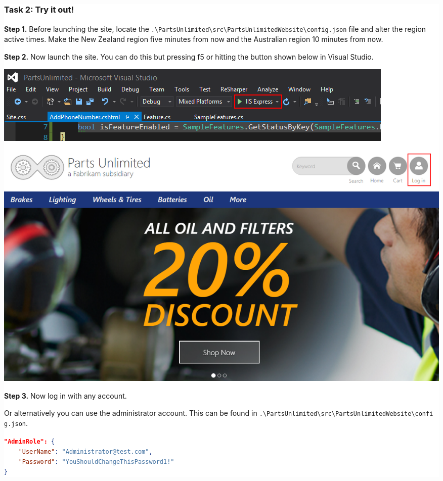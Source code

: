 ### Task 2: Try it out!

**Step 1.** Before launching the site, locate the  `.\PartsUnlimited\src\PartsUnlimitedWebsite\config.json` file and alter the region active times. Make the New Zealand region five minutes from now and the Australian region 10 minutes from now.

**Step 2.** Now launch the site. You can do this but pressing f5 or hitting the button shown below in Visual Studio.

![](<media/iis-express.png>)

![](<media/splash.png>)

**Step 3.** Now log in with any account.

Or alternatively you can use the administrator account. This can be found in `.\PartsUnlimited\src\PartsUnlimitedWebsite\config.json`.

```json
"AdminRole": {
    "UserName": "Administrator@test.com",
    "Password": "YouShouldChangeThisPassword1!"
}
```
